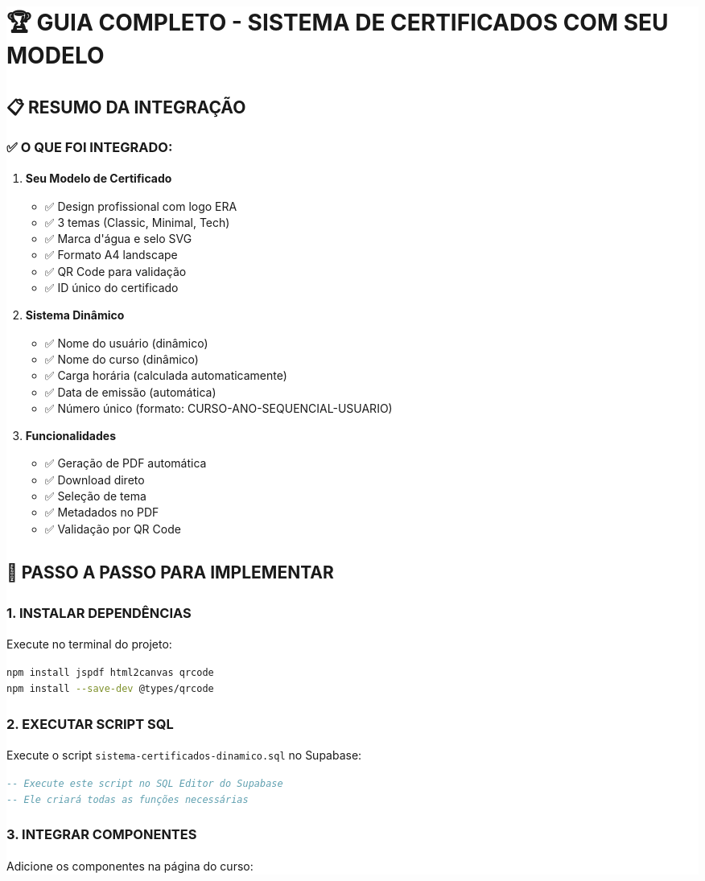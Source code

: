 # 🏆 **GUIA COMPLETO - SISTEMA DE CERTIFICADOS COM SEU MODELO**

## **📋 RESUMO DA INTEGRAÇÃO**

### **✅ O QUE FOI INTEGRADO:**

1. **Seu Modelo de Certificado**
   - ✅ Design profissional com logo ERA
   - ✅ 3 temas (Classic, Minimal, Tech)
   - ✅ Marca d'água e selo SVG
   - ✅ Formato A4 landscape
   - ✅ QR Code para validação
   - ✅ ID único do certificado

2. **Sistema Dinâmico**
   - ✅ Nome do usuário (dinâmico)
   - ✅ Nome do curso (dinâmico)
   - ✅ Carga horária (calculada automaticamente)
   - ✅ Data de emissão (automática)
   - ✅ Número único (formato: CURSO-ANO-SEQUENCIAL-USUARIO)

3. **Funcionalidades**
   - ✅ Geração de PDF automática
   - ✅ Download direto
   - ✅ Seleção de tema
   - ✅ Metadados no PDF
   - ✅ Validação por QR Code

## **🚀 PASSO A PASSO PARA IMPLEMENTAR**

### **1. INSTALAR DEPENDÊNCIAS**

Execute no terminal do projeto:

```bash
npm install jspdf html2canvas qrcode
npm install --save-dev @types/qrcode
```

### **2. EXECUTAR SCRIPT SQL**

Execute o script `sistema-certificados-dinamico.sql` no Supabase:

```sql
-- Execute este script no SQL Editor do Supabase
-- Ele criará todas as funções necessárias
```

### **3. INTEGRAR COMPONENTES**

Adicione os componentes na página do curso:

